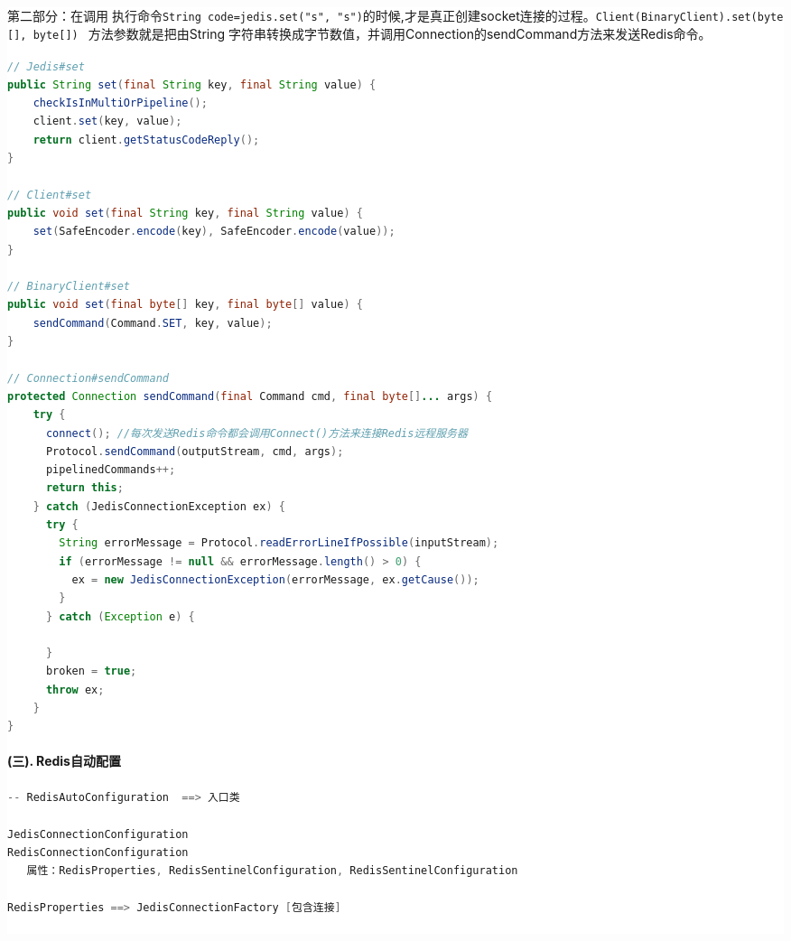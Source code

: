

第二部分：在调用 执行命令`String code=jedis.set("s", "s")`的时候,才是真正创建socket连接的过程。`Client(BinaryClient).set(byte[], byte[]) `  方法参数就是把由String 字符串转换成字节数值，并调用Connection的sendCommand方法来发送Redis命令。

```java
// Jedis#set
public String set(final String key, final String value) {
    checkIsInMultiOrPipeline();
    client.set(key, value);
    return client.getStatusCodeReply();
}

// Client#set
public void set(final String key, final String value) {
    set(SafeEncoder.encode(key), SafeEncoder.encode(value));
}

// BinaryClient#set
public void set(final byte[] key, final byte[] value) {
    sendCommand(Command.SET, key, value);
}

// Connection#sendCommand
protected Connection sendCommand(final Command cmd, final byte[]... args) {
    try {
      connect(); //每次发送Redis命令都会调用Connect()方法来连接Redis远程服务器
      Protocol.sendCommand(outputStream, cmd, args);
      pipelinedCommands++;
      return this;
    } catch (JedisConnectionException ex) {
      try {
        String errorMessage = Protocol.readErrorLineIfPossible(inputStream);
        if (errorMessage != null && errorMessage.length() > 0) {
          ex = new JedisConnectionException(errorMessage, ex.getCause());
        }
      } catch (Exception e) {
        
      }
      broken = true;
      throw ex;
    }
}
```



#### (三). Redis自动配置

```java
-- RedisAutoConfiguration  ==> 入口类
  
JedisConnectionConfiguration 
RedisConnectionConfiguration 
   属性：RedisProperties, RedisSentinelConfiguration, RedisSentinelConfiguration
  
RedisProperties ==> JedisConnectionFactory [包含连接]
  
```
